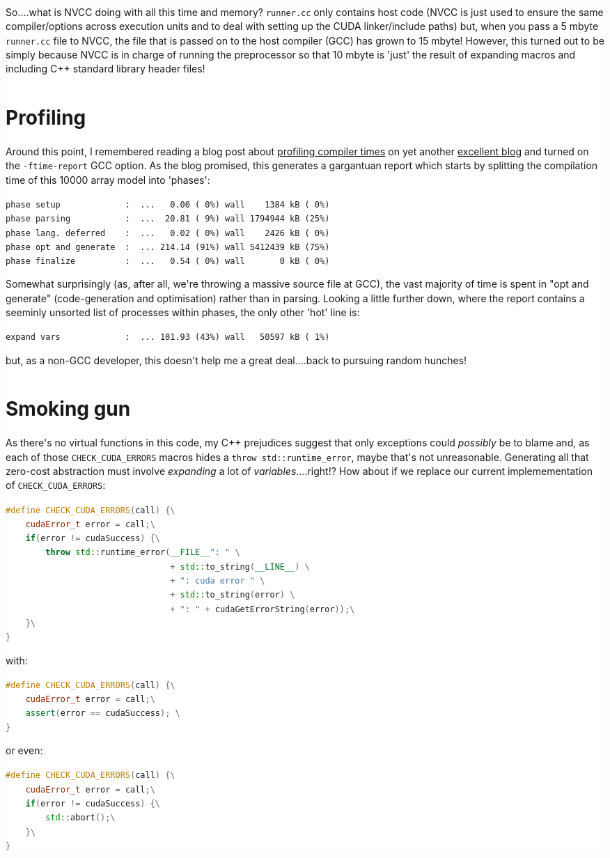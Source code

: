 So....what is NVCC doing with all this time and memory?
``runner.cc`` only contains host code (NVCC is just used to ensure the same compiler/options across execution units and to deal with setting up the CUDA linker/include paths) but, when you pass a 5 mbyte ``runner.cc`` file to NVCC, the file that is passed on to the host compiler (GCC) has grown to 15 mbyte!
However, this turned out to be simply because NVCC is in charge of running the preprocessor so that 10 mbyte is 'just' the result of expanding macros and including C++ standard library header files!

Profiling
===
Around this point, I remembered reading a blog post about [profiling compiler times](https://aras-p.info/blog/2019/01/12/Investigating-compile-times-and-Clang-ftime-report/) on yet another [excellent blog](https://aras-p.info/blog/) and turned on the ``-ftime-report`` GCC option.
As the blog promised, this generates a gargantuan report which starts by splitting the compilation time of this 10000 array model into 'phases':

```text
phase setup             :  ...   0.00 ( 0%) wall    1384 kB ( 0%)
phase parsing           :  ...  20.81 ( 9%) wall 1794944 kB (25%)
phase lang. deferred    :  ...   0.02 ( 0%) wall    2426 kB ( 0%)
phase opt and generate  :  ... 214.14 (91%) wall 5412439 kB (75%)
phase finalize          :  ...   0.54 ( 0%) wall       0 kB ( 0%)
```
Somewhat surprisingly (as, after all, we're throwing a massive source file at GCC), the vast majority of time is spent in "opt and generate" (code-generation and optimisation) rather than in parsing.
Looking a little further down, where the report contains a seeminly unsorted list of processes within phases, the only other 'hot' line is:
```text
expand vars             :  ... 101.93 (43%) wall   50597 kB ( 1%)

```
but, as a non-GCC developer, this doesn't help me a great deal....back to pursuing random hunches!

Smoking gun
===
As there's no virtual functions in this code, my C++ prejudices suggest that only exceptions could _possibly_ be to blame and, as each of those ``CHECK_CUDA_ERRORS`` macros hides a ``throw std::runtime_error``, maybe that's not unreasonable.
Generating all that zero-cost abstraction must involve _expanding_ a lot of _variables_....right!?
How about if we replace our current implemementation of ``CHECK_CUDA_ERRORS``:
```c++
#define CHECK_CUDA_ERRORS(call) {\
    cudaError_t error = call;\
    if(error != cudaSuccess) {\
        throw std::runtime_error(__FILE__": " \
                                 + std::to_string(__LINE__) \
                                 + ": cuda error " \
                                 + std::to_string(error) \
                                 + ": " + cudaGetErrorString(error));\
    }\
}
```
with:
```c++
#define CHECK_CUDA_ERRORS(call) {\
    cudaError_t error = call;\
    assert(error == cudaSuccess); \
}
```
or even:
```c++
#define CHECK_CUDA_ERRORS(call) {\
    cudaError_t error = call;\
    if(error != cudaSuccess) {\
        std::abort();\
    }\
}
```